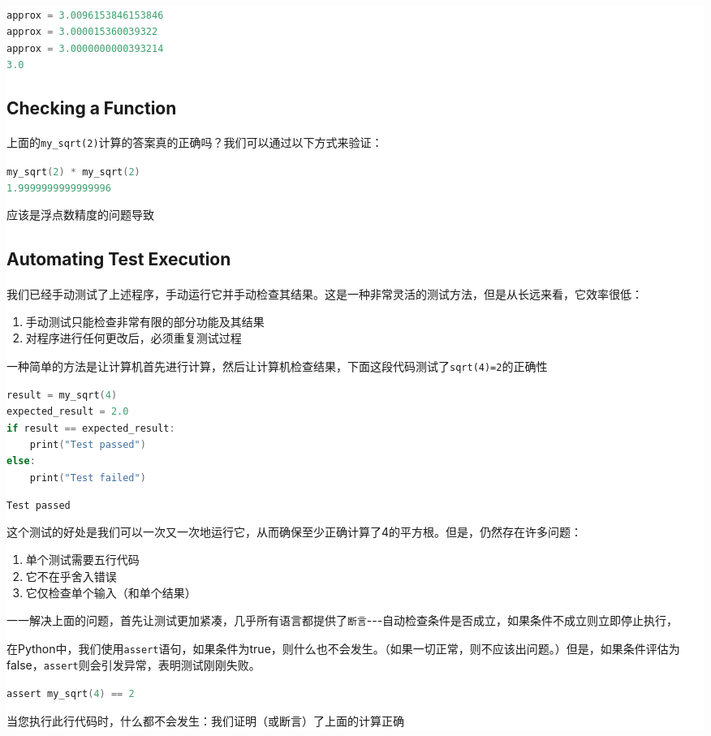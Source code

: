 ```c
approx = 3.0096153846153846
approx = 3.000015360039322
approx = 3.0000000000393214
3.0
```



## Checking a Function

上面的`my_sqrt(2)`计算的答案真的正确吗？我们可以通过以下方式来验证：

```c
my_sqrt(2) * my_sqrt(2)
1.9999999999999996
```

应该是浮点数精度的问题导致



## Automating Test Execution

我们已经手动测试了上述程序，手动运行它并手动检查其结果。这是一种非常灵活的测试方法，但是从长远来看，它效率很低：

1. 手动测试只能检查非常有限的部分功能及其结果
2. 对程序进行任何更改后，必须重复测试过程

一种简单的方法是让计算机首先进行计算，然后让计算机检查结果，下面这段代码测试了`sqrt(4)=2`的正确性

```c
result = my_sqrt(4)
expected_result = 2.0
if result == expected_result:
    print("Test passed")
else:
    print("Test failed")
```

```c
Test passed
```

这个测试的好处是我们可以一次又一次地运行它，从而确保至少正确计算了4的平方根。但是，仍然存在许多问题：

1. 单个测试需要五行代码
2. 它不在乎舍入错误
3. 它仅检查单个输入（和单个结果）

一一解决上面的问题，首先让测试更加紧凑，几乎所有语言都提供了`断言`---自动检查条件是否成立，如果条件不成立则立即停止执行，

在Python中，我们使用`assert`语句，如果条件为true，则什么也不会发生。（如果一切正常，则不应该出问题。）但是，如果条件评估为false，`assert`则会引发异常，表明测试刚刚失败。

```c
assert my_sqrt(4) == 2
```

当您执行此行代码时，什么都不会发生：我们证明（或断言）了上面的计算正确
